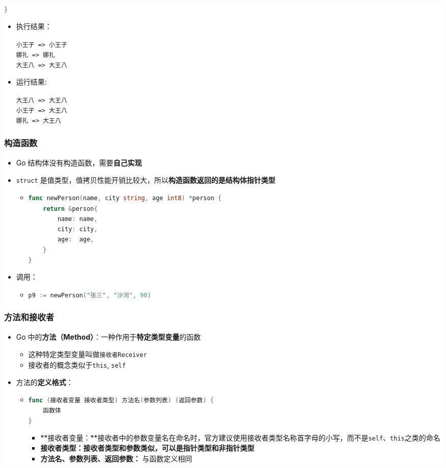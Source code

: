 ```go
}
```

* 执行结果：

  ```
  小王子 => 小王子
  娜扎 => 娜扎
  大王八 => 大王八
  ```

* 运行结果:

  ```
  大王八 => 大王八
  小王子 => 大王八
  娜扎 => 大王八
  ```

### 构造函数

* Go 结构体没有构造函数，需要**自己实现**

* `struct` 是值类型，值拷贝性能开销比较大，所以**构造函数返回的是结构体指针类型**

  * ```go
    func newPerson(name, city string, age int8) *person {
    	return &person{
    		name: name,
    		city: city,
    		age:  age,
    	}
    }
    ```

* 调用：

  * ```go
    p9 := newPerson("张三", "沙河", 90)
    ```

### 方法和接收者

* Go 中的**方法（Method）**：一种作用于**特定类型变量**的函数

  * 这种特定类型变量叫做`接收者Receiver`
  * 接收者的概念类似于`this`, `self`

* 方法的**定义格式**：

  * ```go
    func (接收者变量 接收者类型) 方法名(参数列表) (返回参数) {
        函数体
    }
    ```
    * **接收者变量：**接收者中的参数变量名在命名时，官方建议使用接收者类型名称首字母的小写，而不是`self`、`this`之类的命名
    * **接收者类型：**接收者类型和参数类似，可以是**指针类型和非指针类型**
    * **方法名、参数列表、返回参数：** 与函数定义相同
    